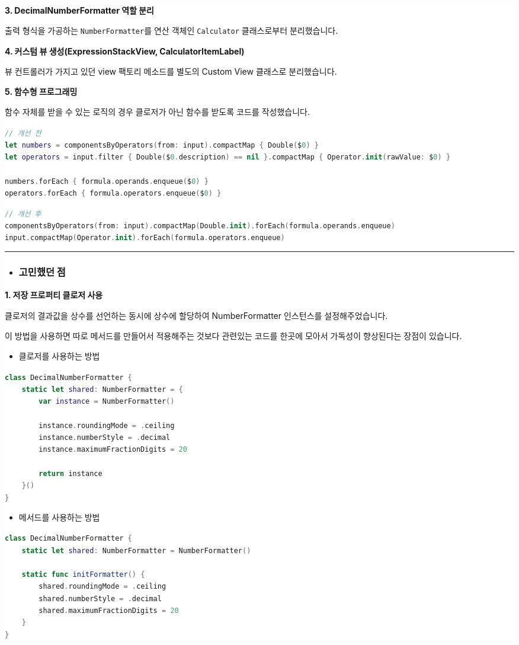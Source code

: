 **3. DecimalNumberFormatter 역할 분리**

출력 형식을 가공하는 `NumberFormatter`를 연산 객체인 `Calculator` 클래스로부터 분리했습니다.

**4. 커스텀 뷰 생성(ExpressionStackView, CalculatorItemLabel)**

뷰 컨트롤러가 가지고 있던 view 팩토리 메소드를 별도의 Custom View 클래스로 분리했습니다.

**5. 함수형 프로그래밍**

함수 자체를 받을 수 있는 로직의 경우 클로저가 아닌 함수를 받도록 코드를 작성했습니다.
```swift
// 개선 전
let numbers = componentsByOperators(from: input).compactMap { Double($0) }
let operators = input.filter { Double($0.description) == nil }.compactMap { Operator.init(rawValue: $0) }
        
numbers.forEach { formula.operands.enqueue($0) }
operators.forEach { formula.operators.enqueue($0) }
```

```swift
// 개선 후
componentsByOperators(from: input).compactMap(Double.init).forEach(formula.operands.enqueue)
input.compactMap(Operator.init).forEach(formula.operators.enqueue)
```

---
+ ### 고민했던 점
**1. 저장 프로퍼티 클로저 사용**

클로저의 결과값을 상수를 선언하는 동시에 상수에 할당하여 NumberFormatter 인스턴스를 설정해주었습니다.

이 방법을 사용하면 따로 메서드를 만들어서 적용해주는 것보다 관련있는 코드를 한곳에 모아서 가독성이 향상된다는 장점이 있습니다.

- 클로저를 사용하는 방법
```swift
class DecimalNumberFormatter {
    static let shared: NumberFormatter = {
        var instance = NumberFormatter()

        instance.roundingMode = .ceiling
        instance.numberStyle = .decimal
        instance.maximumFractionDigits = 20

        return instance
    }()
}
```
- 메서드를 사용하는 방법
```swift
class DecimalNumberFormatter {
    static let shared: NumberFormatter = NumberFormatter()

    static func initFormatter() {
        shared.roundingMode = .ceiling
        shared.numberStyle = .decimal
        shared.maximumFractionDigits = 20
    }
}
```
